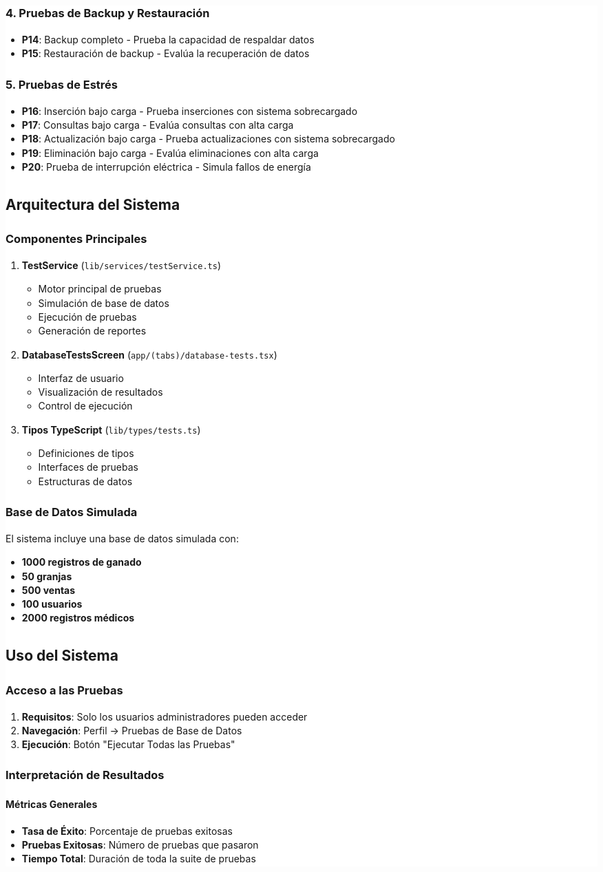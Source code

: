 ### 4. Pruebas de Backup y Restauración
- **P14**: Backup completo - Prueba la capacidad de respaldar datos
- **P15**: Restauración de backup - Evalúa la recuperación de datos

### 5. Pruebas de Estrés
- **P16**: Inserción bajo carga - Prueba inserciones con sistema sobrecargado
- **P17**: Consultas bajo carga - Evalúa consultas con alta carga
- **P18**: Actualización bajo carga - Prueba actualizaciones con sistema sobrecargado
- **P19**: Eliminación bajo carga - Evalúa eliminaciones con alta carga
- **P20**: Prueba de interrupción eléctrica - Simula fallos de energía

## Arquitectura del Sistema

### Componentes Principales

1. **TestService** (`lib/services/testService.ts`)
   - Motor principal de pruebas
   - Simulación de base de datos
   - Ejecución de pruebas
   - Generación de reportes

2. **DatabaseTestsScreen** (`app/(tabs)/database-tests.tsx`)
   - Interfaz de usuario
   - Visualización de resultados
   - Control de ejecución

3. **Tipos TypeScript** (`lib/types/tests.ts`)
   - Definiciones de tipos
   - Interfaces de pruebas
   - Estructuras de datos

### Base de Datos Simulada

El sistema incluye una base de datos simulada con:
- **1000 registros de ganado**
- **50 granjas**
- **500 ventas**
- **100 usuarios**
- **2000 registros médicos**

## Uso del Sistema

### Acceso a las Pruebas

1. **Requisitos**: Solo los usuarios administradores pueden acceder
2. **Navegación**: Perfil → Pruebas de Base de Datos
3. **Ejecución**: Botón "Ejecutar Todas las Pruebas"

### Interpretación de Resultados

#### Métricas Generales
- **Tasa de Éxito**: Porcentaje de pruebas exitosas
- **Pruebas Exitosas**: Número de pruebas que pasaron
- **Tiempo Total**: Duración de toda la suite de pruebas
